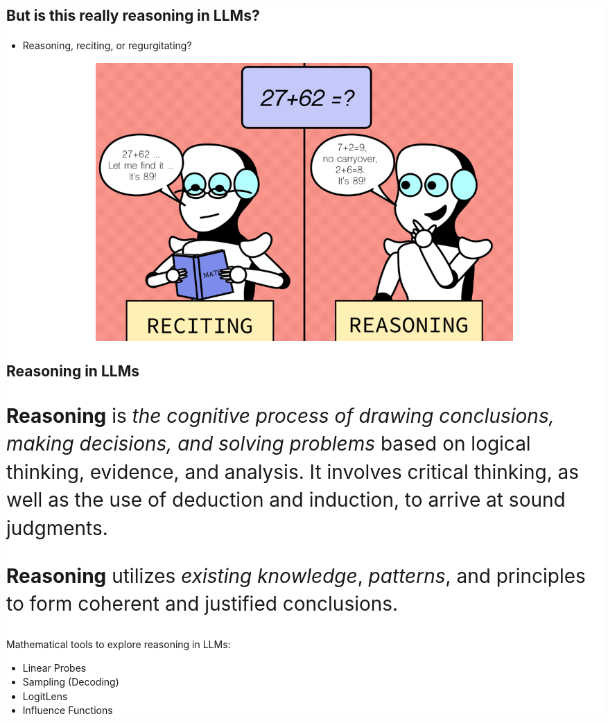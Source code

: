 

## But is this really reasoning in LLMs?
- Reasoning, reciting, or regurgitating?

<img src="./Beyond_Reasoning/image-3.png" alt="Alt text" style="width:70%; height:auto; display:block; margin-left:auto; margin-right:auto;">


## Reasoning in LLMs
<p style="text-align: left; font-size: 2rem;">
  <strong>Reasoning</strong> is <em>the cognitive process of drawing conclusions, making decisions, and solving problems</em> based on logical thinking, evidence, and analysis. It involves critical thinking, as well as the use of deduction and induction, to arrive at sound judgments.
</p>
<p style="text-align: left; font-size: 2rem;">
  <strong>Reasoning</strong> utilizes <em>existing knowledge</em>, <em>patterns</em>, and principles to form coherent and justified conclusions.
</p>


Mathematical tools to explore reasoning in LLMs:
* Linear Probes
* Sampling (Decoding)
* LogitLens
* Influence Functions
